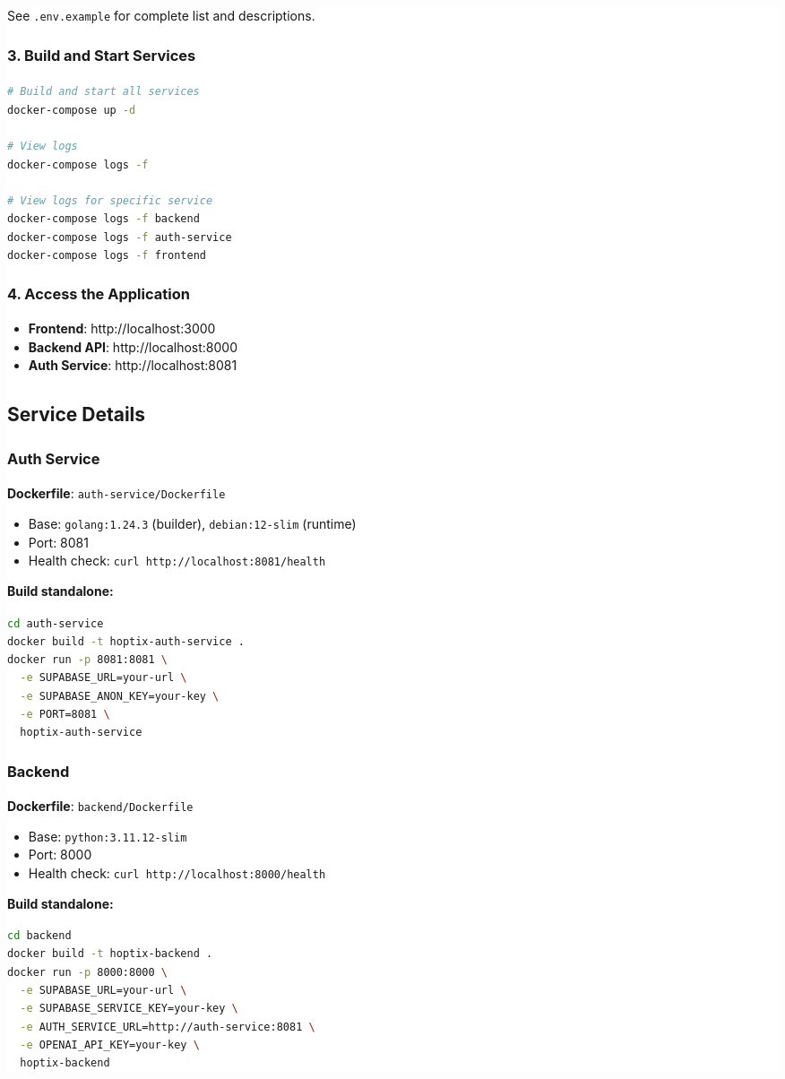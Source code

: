 See `.env.example` for complete list and descriptions.

### 3. Build and Start Services

```bash
# Build and start all services
docker-compose up -d

# View logs
docker-compose logs -f

# View logs for specific service
docker-compose logs -f backend
docker-compose logs -f auth-service
docker-compose logs -f frontend
```

### 4. Access the Application

- **Frontend**: http://localhost:3000
- **Backend API**: http://localhost:8000
- **Auth Service**: http://localhost:8081

## Service Details

### Auth Service

**Dockerfile**: `auth-service/Dockerfile`
- Base: `golang:1.24.3` (builder), `debian:12-slim` (runtime)
- Port: 8081
- Health check: `curl http://localhost:8081/health`

**Build standalone:**
```bash
cd auth-service
docker build -t hoptix-auth-service .
docker run -p 8081:8081 \
  -e SUPABASE_URL=your-url \
  -e SUPABASE_ANON_KEY=your-key \
  -e PORT=8081 \
  hoptix-auth-service
```

### Backend

**Dockerfile**: `backend/Dockerfile`
- Base: `python:3.11.12-slim`
- Port: 8000
- Health check: `curl http://localhost:8000/health`

**Build standalone:**
```bash
cd backend
docker build -t hoptix-backend .
docker run -p 8000:8000 \
  -e SUPABASE_URL=your-url \
  -e SUPABASE_SERVICE_KEY=your-key \
  -e AUTH_SERVICE_URL=http://auth-service:8081 \
  -e OPENAI_API_KEY=your-key \
  hoptix-backend
```
